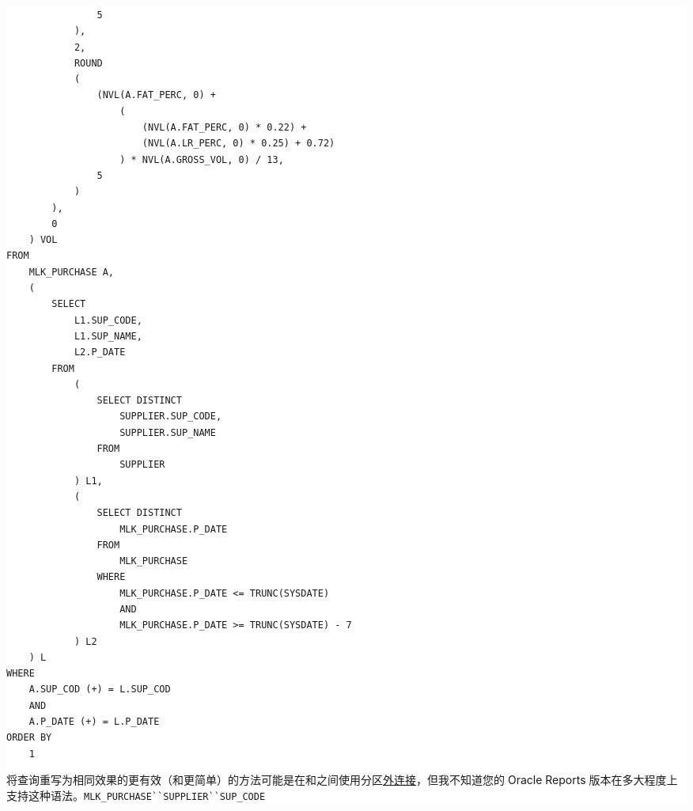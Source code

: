 ```
                5
            ),
            2,
            ROUND
            (
                (NVL(A.FAT_PERC, 0) + 
                    (
                        (NVL(A.FAT_PERC, 0) * 0.22) + 
                        (NVL(A.LR_PERC, 0) * 0.25) + 0.72)
                    ) * NVL(A.GROSS_VOL, 0) / 13,
                5
            )
        ),
        0
    ) VOL
FROM
    MLK_PURCHASE A,
    (
        SELECT
            L1.SUP_CODE,
            L1.SUP_NAME,
            L2.P_DATE
        FROM
            (
                SELECT DISTINCT 
                    SUPPLIER.SUP_CODE, 
                    SUPPLIER.SUP_NAME 
                FROM 
                    SUPPLIER
            ) L1,
            (
                SELECT DISTINCT
                    MLK_PURCHASE.P_DATE
                FROM
                    MLK_PURCHASE
                WHERE
                    MLK_PURCHASE.P_DATE <= TRUNC(SYSDATE)
                    AND
                    MLK_PURCHASE.P_DATE >= TRUNC(SYSDATE) - 7
            ) L2
    ) L
WHERE 
    A.SUP_COD (+) = L.SUP_COD
    AND
    A.P_DATE (+) = L.P_DATE
ORDER BY
    1 
```

将查询重写为相同效果的更有效（和更简单）的方法可能是在和之间使用分区[外连接](http://docs.oracle.com/cd/B28359_01/server.111/b28314/tdpdw_sql.htm#CIHFDGIA)，但我不知道您的 Oracle Reports 版本在多大程度上支持这种语法。`MLK_PURCHASE``SUPPLIER``SUP_CODE`
